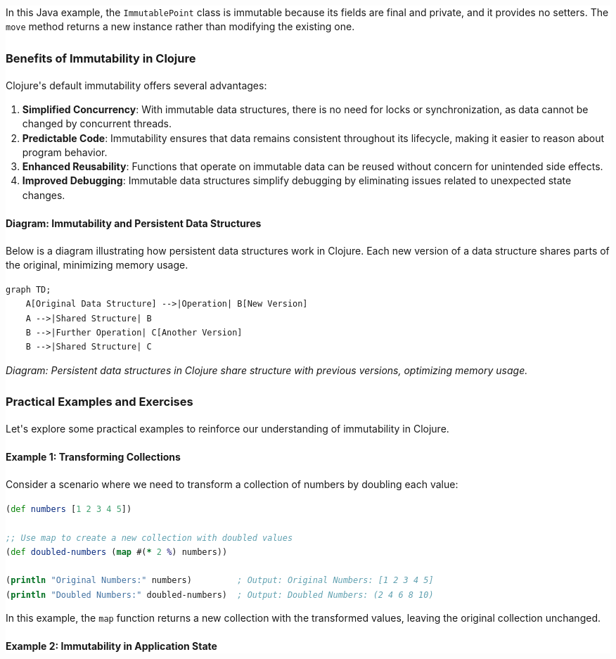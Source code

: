 In this Java example, the `ImmutablePoint` class is immutable because its fields are final and private, and it provides no setters. The `move` method returns a new instance rather than modifying the existing one.

### Benefits of Immutability in Clojure

Clojure's default immutability offers several advantages:

1. **Simplified Concurrency**: With immutable data structures, there is no need for locks or synchronization, as data cannot be changed by concurrent threads.
2. **Predictable Code**: Immutability ensures that data remains consistent throughout its lifecycle, making it easier to reason about program behavior.
3. **Enhanced Reusability**: Functions that operate on immutable data can be reused without concern for unintended side effects.
4. **Improved Debugging**: Immutable data structures simplify debugging by eliminating issues related to unexpected state changes.

#### Diagram: Immutability and Persistent Data Structures

Below is a diagram illustrating how persistent data structures work in Clojure. Each new version of a data structure shares parts of the original, minimizing memory usage.

```mermaid
graph TD;
    A[Original Data Structure] -->|Operation| B[New Version]
    A -->|Shared Structure| B
    B -->|Further Operation| C[Another Version]
    B -->|Shared Structure| C
```

*Diagram: Persistent data structures in Clojure share structure with previous versions, optimizing memory usage.*

### Practical Examples and Exercises

Let's explore some practical examples to reinforce our understanding of immutability in Clojure.

#### Example 1: Transforming Collections

Consider a scenario where we need to transform a collection of numbers by doubling each value:

```clojure
(def numbers [1 2 3 4 5])

;; Use map to create a new collection with doubled values
(def doubled-numbers (map #(* 2 %) numbers))

(println "Original Numbers:" numbers)         ; Output: Original Numbers: [1 2 3 4 5]
(println "Doubled Numbers:" doubled-numbers)  ; Output: Doubled Numbers: (2 4 6 8 10)
```

In this example, the `map` function returns a new collection with the transformed values, leaving the original collection unchanged.

#### Example 2: Immutability in Application State
